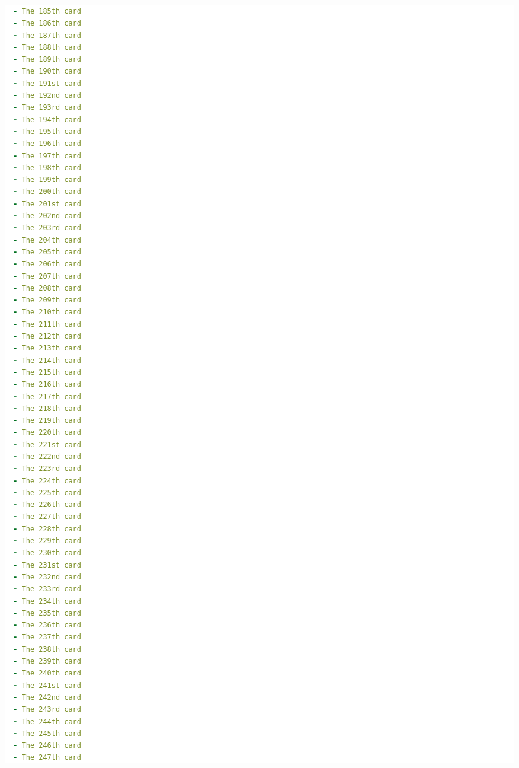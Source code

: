 ```yaml
  - The 185th card
  - The 186th card
  - The 187th card
  - The 188th card
  - The 189th card
  - The 190th card
  - The 191st card
  - The 192nd card
  - The 193rd card
  - The 194th card
  - The 195th card
  - The 196th card
  - The 197th card
  - The 198th card
  - The 199th card
  - The 200th card
  - The 201st card
  - The 202nd card
  - The 203rd card
  - The 204th card
  - The 205th card
  - The 206th card
  - The 207th card
  - The 208th card
  - The 209th card
  - The 210th card
  - The 211th card
  - The 212th card
  - The 213th card
  - The 214th card
  - The 215th card
  - The 216th card
  - The 217th card
  - The 218th card
  - The 219th card
  - The 220th card
  - The 221st card
  - The 222nd card
  - The 223rd card
  - The 224th card
  - The 225th card
  - The 226th card
  - The 227th card
  - The 228th card
  - The 229th card
  - The 230th card
  - The 231st card
  - The 232nd card
  - The 233rd card
  - The 234th card
  - The 235th card
  - The 236th card
  - The 237th card
  - The 238th card
  - The 239th card
  - The 240th card
  - The 241st card
  - The 242nd card
  - The 243rd card
  - The 244th card
  - The 245th card
  - The 246th card
  - The 247th card
```